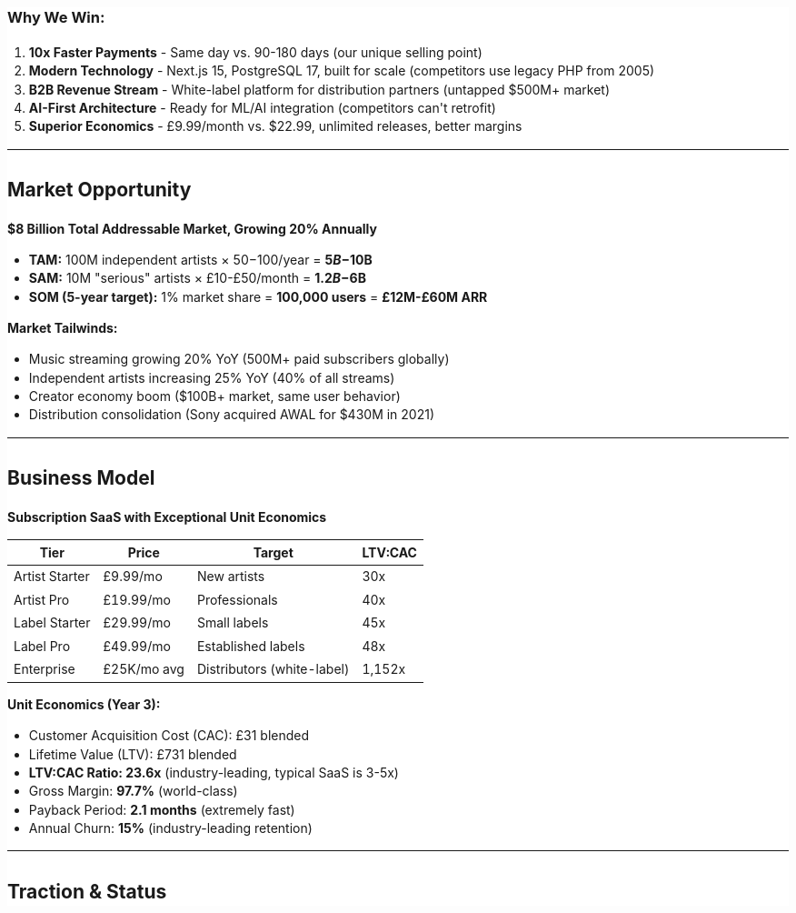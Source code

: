 ### Why We Win:
1. **10x Faster Payments** - Same day vs. 90-180 days (our unique selling point)
2. **Modern Technology** - Next.js 15, PostgreSQL 17, built for scale (competitors use legacy PHP from 2005)
3. **B2B Revenue Stream** - White-label platform for distribution partners (untapped $500M+ market)
4. **AI-First Architecture** - Ready for ML/AI integration (competitors can't retrofit)
5. **Superior Economics** - £9.99/month vs. $22.99, unlimited releases, better margins

---

## Market Opportunity

**$8 Billion Total Addressable Market, Growing 20% Annually**

- **TAM:** 100M independent artists × $50-$100/year = **$5B-$10B**
- **SAM:** 10M "serious" artists × £10-£50/month = **$1.2B-$6B**
- **SOM (5-year target):** 1% market share = **100,000 users** = **£12M-£60M ARR**

**Market Tailwinds:**
- Music streaming growing 20% YoY (500M+ paid subscribers globally)
- Independent artists increasing 25% YoY (40% of all streams)
- Creator economy boom ($100B+ market, same user behavior)
- Distribution consolidation (Sony acquired AWAL for $430M in 2021)

---

## Business Model

**Subscription SaaS with Exceptional Unit Economics**

| Tier | Price | Target | LTV:CAC |
|------|-------|--------|---------|
| Artist Starter | £9.99/mo | New artists | 30x |
| Artist Pro | £19.99/mo | Professionals | 40x |
| Label Starter | £29.99/mo | Small labels | 45x |
| Label Pro | £49.99/mo | Established labels | 48x |
| Enterprise | £25K/mo avg | Distributors (white-label) | 1,152x |

**Unit Economics (Year 3):**
- Customer Acquisition Cost (CAC): £31 blended
- Lifetime Value (LTV): £731 blended
- **LTV:CAC Ratio: 23.6x** (industry-leading, typical SaaS is 3-5x)
- Gross Margin: **97.7%** (world-class)
- Payback Period: **2.1 months** (extremely fast)
- Annual Churn: **15%** (industry-leading retention)

---

## Traction & Status
